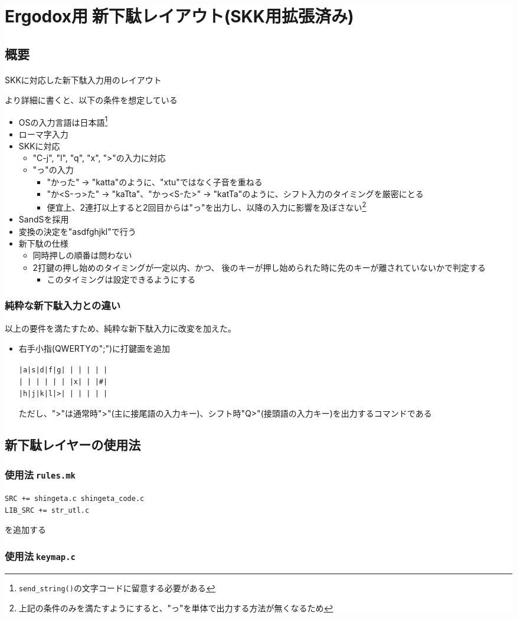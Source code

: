# Ergodox用 新下駄レイアウト(SKK用拡張済み)

## 概要

SKKに対応した新下駄入力用のレイアウト

より詳細に書くと、以下の条件を想定している

+ OSの入力言語は日本語[^1]
+ ローマ字入力
+ SKKに対応
    + "C-j", "l", "q", "x", ">"の入力に対応
    + "っ"の入力
        + "かった" -> "katta"のように、"xtu"ではなく子音を重ねる
        + "か<S-っ>た" -> "kaTta"、"かっ<S-た>" -> "katTa"のように、シフト入力のタイミングを厳密にとる
        + 便宜上、2連打以上すると2回目からは"っ"を出力し、以降の入力に影響を及ぼさない[^2]
+ SandSを採用
+ 変換の決定を"asdfghjkl"で行う
+ 新下駄の仕様
    + 同時押しの順番は問わない
    + 2打鍵の押し始めのタイミングが一定以内、かつ、
後のキーが押し始められた時に先のキーが離されていないかで判定する
        + このタイミングは設定できるようにする

### 純粋な新下駄入力との違い

以上の要件を満たすため、純粋な新下駄入力に改変を加えた。

+ 右手小指(QWERTYの";")に打鍵面を追加

    ```
    |a|s|d|f|g| | | | | |
    | | | | | | |x| | |#|
    |h|j|k|l|>| | | | | |
    ```

    ただし、">"は通常時">"(主に接尾語の入力キー)、シフト時"Q>"(接頭語の入力キー)を出力するコマンドである
    
## 新下駄レイヤーの使用法

### 使用法 `rules.mk`

```
SRC += shingeta.c shingeta_code.c
LIB_SRC += str_utl.c
```
を追加する

### 使用法 `keymap.c`


[^1]: `send_string()`の文字コードに留意する必要がある
[^2]: 上記の条件のみを満たすようにすると、"っ"を単体で出力する方法が無くなるため
[^3]: 基本的には連番を想定している
[^4]: `../lum1narie/keymap.c`で実装した、`tgl_sgta_misc()`や`process_record_user()`の`case CS_OFF_SGTA`ように、レイヤーの変更と`on_`の関数群を紐付ける必要がある
[^5]: "っ"の処理は"xtu"を先頭につける場合があり、その場合の`send_normal_string()`中で要求される最大文字数に合わせてある
[^6]: この実装にした理由は思い出せないが、恐らくは全コマンドを`shingeta_send_string()`内にベタ打ちしていた時に`string_to_send`を最初から最後まで使い回していた時の名残りだと考えられる。(実際に`send_normal_string()`が呼び出されるときはそのフローになる)
[^7]: この共通処理をコマンド呼び出し時に勝手に行わないのは、`xtu_input()`も1つのコマンドとして一般化した処理にしたかったからである
[^8]: これらの関数の呼び出しは`keymap.c`で正しく行わなければならないので、[使用法 `keymap.c`](#使用法-keymap.c)を参照して各自間違えないように設定してほしい
[^9]: 完全に一致する2つ組のキーを重複して登録した場合は、処理上で先に読み込まれた方の値を採択するようにしている。もちろん、同じ出力文字が入力されていることを想定している。
[^10]: TODO: これも本来は`shingeta_macro.txt`に出力されて然るべき内容だと思われる。後で作る。
[^11]: 現時点で登録数は168である。筆者は配列サイズの0.8倍程までが実用的に使える限度であると聞き及んでいる。